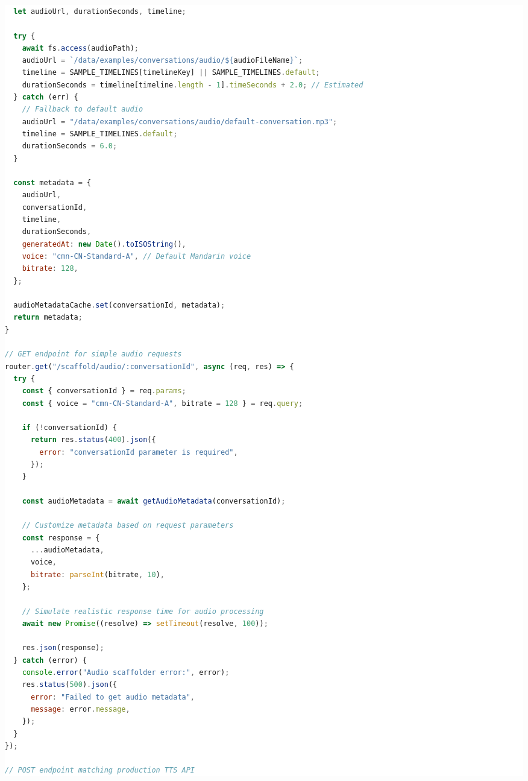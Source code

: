 ```javascript
  let audioUrl, durationSeconds, timeline;

  try {
    await fs.access(audioPath);
    audioUrl = `/data/examples/conversations/audio/${audioFileName}`;
    timeline = SAMPLE_TIMELINES[timelineKey] || SAMPLE_TIMELINES.default;
    durationSeconds = timeline[timeline.length - 1].timeSeconds + 2.0; // Estimated
  } catch (err) {
    // Fallback to default audio
    audioUrl = "/data/examples/conversations/audio/default-conversation.mp3";
    timeline = SAMPLE_TIMELINES.default;
    durationSeconds = 6.0;
  }

  const metadata = {
    audioUrl,
    conversationId,
    timeline,
    durationSeconds,
    generatedAt: new Date().toISOString(),
    voice: "cmn-CN-Standard-A", // Default Mandarin voice
    bitrate: 128,
  };

  audioMetadataCache.set(conversationId, metadata);
  return metadata;
}

// GET endpoint for simple audio requests
router.get("/scaffold/audio/:conversationId", async (req, res) => {
  try {
    const { conversationId } = req.params;
    const { voice = "cmn-CN-Standard-A", bitrate = 128 } = req.query;

    if (!conversationId) {
      return res.status(400).json({
        error: "conversationId parameter is required",
      });
    }

    const audioMetadata = await getAudioMetadata(conversationId);

    // Customize metadata based on request parameters
    const response = {
      ...audioMetadata,
      voice,
      bitrate: parseInt(bitrate, 10),
    };

    // Simulate realistic response time for audio processing
    await new Promise((resolve) => setTimeout(resolve, 100));

    res.json(response);
  } catch (error) {
    console.error("Audio scaffolder error:", error);
    res.status(500).json({
      error: "Failed to get audio metadata",
      message: error.message,
    });
  }
});

// POST endpoint matching production TTS API
```